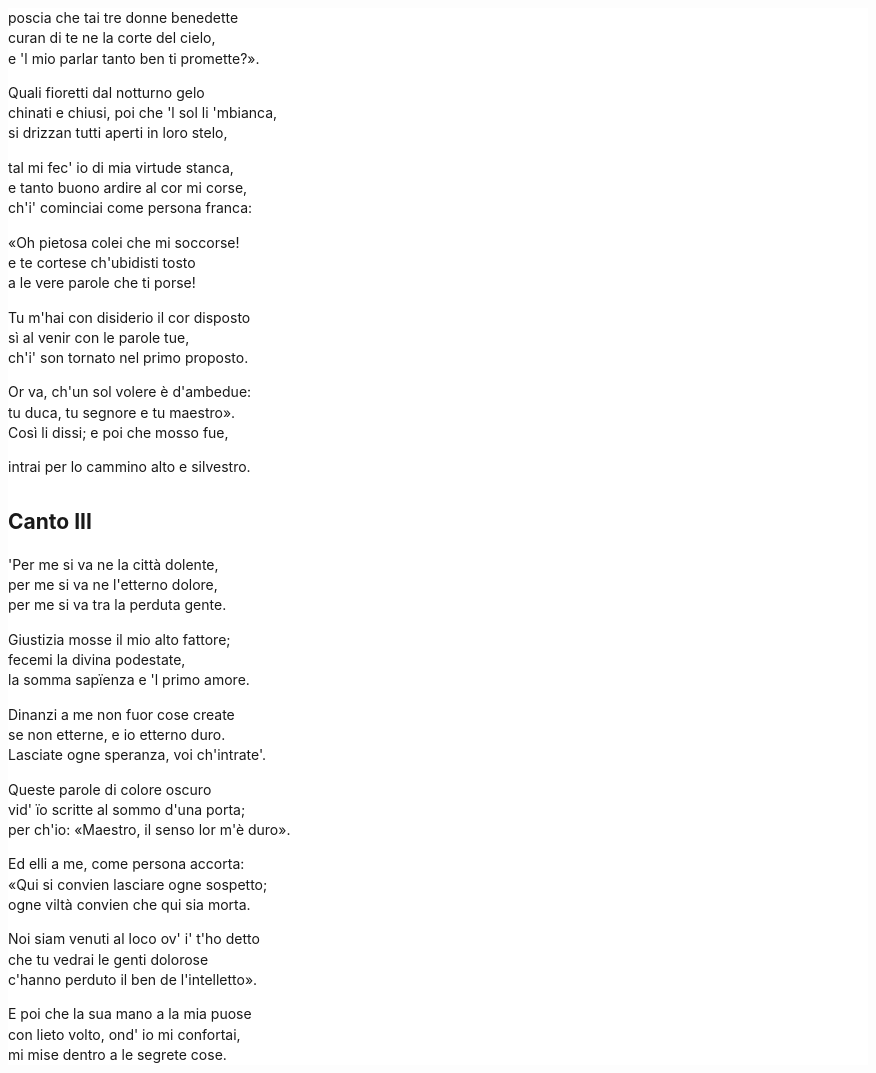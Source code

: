 poscia che tai tre donne benedette  
curan di te ne la corte del cielo,  
e 'l mio parlar tanto ben ti promette?».  
 
Quali fioretti dal notturno gelo  
chinati e chiusi, poi che 'l sol li 'mbianca,  
si drizzan tutti aperti in loro stelo,  
 
tal mi fec' io di mia virtude stanca,  
e tanto buono ardire al cor mi corse,  
ch'i' cominciai come persona franca:  
 
«Oh pietosa colei che mi soccorse!  
e te cortese ch'ubidisti tosto  
a le vere parole che ti porse!  
 
Tu m'hai con disiderio il cor disposto  
sì al venir con le parole tue,  
ch'i' son tornato nel primo proposto.  
 
Or va, ch'un sol volere è d'ambedue:  
tu duca, tu segnore e tu maestro».  
Così li dissi; e poi che mosso fue,  
 
intrai per lo cammino alto e silvestro.  
 
 
Canto III
---------
 
'Per me si va ne la città dolente,  
per me si va ne l'etterno dolore,  
per me si va tra la perduta gente.  
 
Giustizia mosse il mio alto fattore;  
fecemi la divina podestate,  
la somma sapïenza e 'l primo amore.  
 
Dinanzi a me non fuor cose create  
se non etterne, e io etterno duro.  
Lasciate ogne speranza, voi ch'intrate'.  
 
Queste parole di colore oscuro  
vid' ïo scritte al sommo d'una porta;  
per ch'io: «Maestro, il senso lor m'è duro».  
 
Ed elli a me, come persona accorta:  
«Qui si convien lasciare ogne sospetto;  
ogne viltà convien che qui sia morta.  
 
Noi siam venuti al loco ov' i' t'ho detto  
che tu vedrai le genti dolorose  
c'hanno perduto il ben de l'intelletto».  
 
E poi che la sua mano a la mia puose  
con lieto volto, ond' io mi confortai,  
mi mise dentro a le segrete cose.  
 